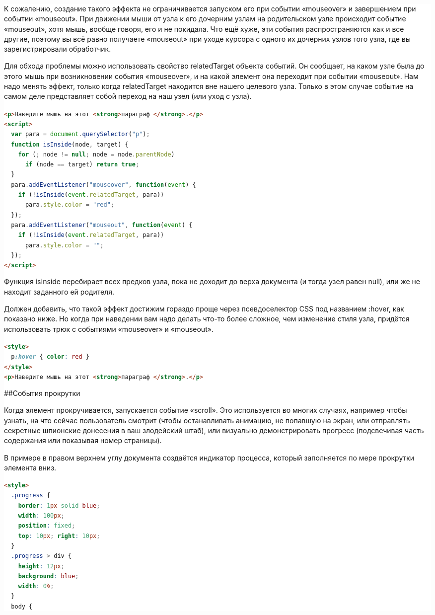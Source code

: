 К сожалению, создание такого эффекта не ограничивается запуском его при событии «mouseover» и завершением при событии «mouseout». При движении мыши от узла к его дочерним узлам на родительском узле происходит событие «mouseout», хотя мышь, вообще говоря, его и не покидала. Что ещё хуже, эти события распространяются как и все другие, поэтому вы всё равно получаете «mouseout» при уходе курсора с одного их дочерних узлов того узла, где вы зарегистрировали обработчик.

Для обхода проблемы можно использовать свойство relatedTarget объекта событий. Он сообщает, на каком узле была до этого мышь при возникновении события «mouseover», и на какой элемент она переходит при событии «mouseout». Нам надо менять эффект, только когда relatedTarget находится вне нашего целевого узла. Только в этом случае событие на самом деле представляет собой переход на наш узел (или уход с узла).

```html
<p>Наведите мышь на этот <strong>параграф </strong>.</p>
<script>
  var para = document.querySelector("p");
  function isInside(node, target) {
    for (; node != null; node = node.parentNode)
      if (node == target) return true;
  }
  para.addEventListener("mouseover", function(event) {
    if (!isInside(event.relatedTarget, para))
      para.style.color = "red";
  });
  para.addEventListener("mouseout", function(event) {
    if (!isInside(event.relatedTarget, para))
      para.style.color = "";
  });
</script>
```

Функция isInside перебирает всех предков узла, пока не доходит до верха документа (и тогда узел равен null), или же не находит заданного ей родителя.

Должен добавить, что такой эффект достижим гораздо проще через псевдоселектор CSS под названием :hover, как показано ниже. Но когда при наведении вам надо делать что-то более сложное, чем изменение стиля узла, придётся использовать трюк с событиями «mouseover» и «mouseout».

```html
<style>
  p:hover { color: red }
</style>
<p>Наведите мышь на этот <strong>параграф </strong>.</p>
```

##События прокрутки

Когда элемент прокручивается, запускается событие «scroll». Это используется во многих случаях, например чтобы узнать, на что сейчас пользователь смотрит (чтобы останавливать анимацию, не попавшую на экран, или отправлять секретные шпионские донесения в ваш злодейский штаб), или визуально демонстрировать прогресс (подсвечивая часть содержания или показывая номер страницы).

В примере в правом верхнем углу документа создаётся индикатор процесса, который заполняется по мере прокрутки элемента вниз.

```html
<style>
  .progress {
    border: 1px solid blue;
    width: 100px;
    position: fixed;
    top: 10px; right: 10px;
  }
  .progress > div {
    height: 12px;
    background: blue;
    width: 0%;
  }
  body {
```
